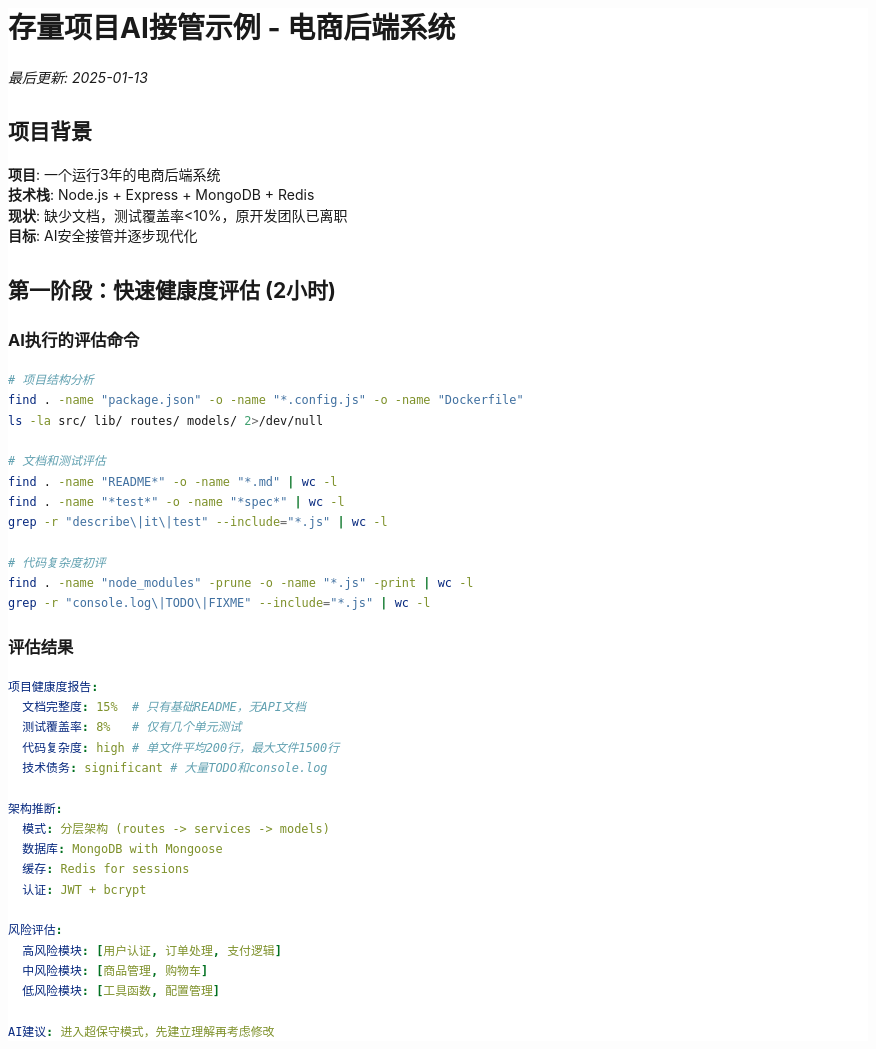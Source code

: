 # 存量项目AI接管示例 - 电商后端系统

*最后更新: 2025-01-13*

## 项目背景

**项目**: 一个运行3年的电商后端系统  
**技术栈**: Node.js + Express + MongoDB + Redis  
**现状**: 缺少文档，测试覆盖率<10%，原开发团队已离职  
**目标**: AI安全接管并逐步现代化

## 第一阶段：快速健康度评估 (2小时)

### AI执行的评估命令

```bash
# 项目结构分析
find . -name "package.json" -o -name "*.config.js" -o -name "Dockerfile"
ls -la src/ lib/ routes/ models/ 2>/dev/null

# 文档和测试评估  
find . -name "README*" -o -name "*.md" | wc -l
find . -name "*test*" -o -name "*spec*" | wc -l
grep -r "describe\|it\|test" --include="*.js" | wc -l

# 代码复杂度初评
find . -name "node_modules" -prune -o -name "*.js" -print | wc -l
grep -r "console.log\|TODO\|FIXME" --include="*.js" | wc -l
```

### 评估结果

```yaml
项目健康度报告:
  文档完整度: 15%  # 只有基础README，无API文档
  测试覆盖率: 8%   # 仅有几个单元测试
  代码复杂度: high # 单文件平均200行，最大文件1500行
  技术债务: significant # 大量TODO和console.log

架构推断:
  模式: 分层架构 (routes -> services -> models)
  数据库: MongoDB with Mongoose
  缓存: Redis for sessions
  认证: JWT + bcrypt
  
风险评估:
  高风险模块: [用户认证, 订单处理, 支付逻辑]
  中风险模块: [商品管理, 购物车]  
  低风险模块: [工具函数, 配置管理]
  
AI建议: 进入超保守模式，先建立理解再考虑修改
```
